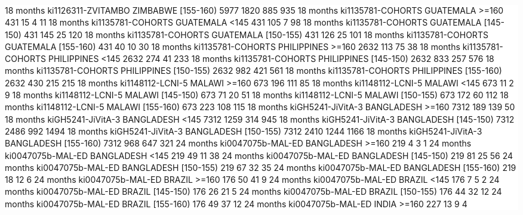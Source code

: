 18 months   ki1126311-ZVITAMBO         ZIMBABWE                       [155-160)     5977   1820    885    935
18 months   ki1135781-COHORTS          GUATEMALA                      >=160          431     15      4     11
18 months   ki1135781-COHORTS          GUATEMALA                      <145           431    105      7     98
18 months   ki1135781-COHORTS          GUATEMALA                      [145-150)      431    145     25    120
18 months   ki1135781-COHORTS          GUATEMALA                      [150-155)      431    126     25    101
18 months   ki1135781-COHORTS          GUATEMALA                      [155-160)      431     40     10     30
18 months   ki1135781-COHORTS          PHILIPPINES                    >=160         2632    113     75     38
18 months   ki1135781-COHORTS          PHILIPPINES                    <145          2632    274     41    233
18 months   ki1135781-COHORTS          PHILIPPINES                    [145-150)     2632    833    257    576
18 months   ki1135781-COHORTS          PHILIPPINES                    [150-155)     2632    982    421    561
18 months   ki1135781-COHORTS          PHILIPPINES                    [155-160)     2632    430    215    215
18 months   ki1148112-LCNI-5           MALAWI                         >=160          673    196    111     85
18 months   ki1148112-LCNI-5           MALAWI                         <145           673     11      2      9
18 months   ki1148112-LCNI-5           MALAWI                         [145-150)      673     71     20     51
18 months   ki1148112-LCNI-5           MALAWI                         [150-155)      673    172     60    112
18 months   ki1148112-LCNI-5           MALAWI                         [155-160)      673    223    108    115
18 months   kiGH5241-JiVitA-3          BANGLADESH                     >=160         7312    189    139     50
18 months   kiGH5241-JiVitA-3          BANGLADESH                     <145          7312   1259    314    945
18 months   kiGH5241-JiVitA-3          BANGLADESH                     [145-150)     7312   2486    992   1494
18 months   kiGH5241-JiVitA-3          BANGLADESH                     [150-155)     7312   2410   1244   1166
18 months   kiGH5241-JiVitA-3          BANGLADESH                     [155-160)     7312    968    647    321
24 months   ki0047075b-MAL-ED          BANGLADESH                     >=160          219      4      3      1
24 months   ki0047075b-MAL-ED          BANGLADESH                     <145           219     49     11     38
24 months   ki0047075b-MAL-ED          BANGLADESH                     [145-150)      219     81     25     56
24 months   ki0047075b-MAL-ED          BANGLADESH                     [150-155)      219     67     32     35
24 months   ki0047075b-MAL-ED          BANGLADESH                     [155-160)      219     18     12      6
24 months   ki0047075b-MAL-ED          BRAZIL                         >=160          176     50     41      9
24 months   ki0047075b-MAL-ED          BRAZIL                         <145           176      7      5      2
24 months   ki0047075b-MAL-ED          BRAZIL                         [145-150)      176     26     21      5
24 months   ki0047075b-MAL-ED          BRAZIL                         [150-155)      176     44     32     12
24 months   ki0047075b-MAL-ED          BRAZIL                         [155-160)      176     49     37     12
24 months   ki0047075b-MAL-ED          INDIA                          >=160          227     13      9      4